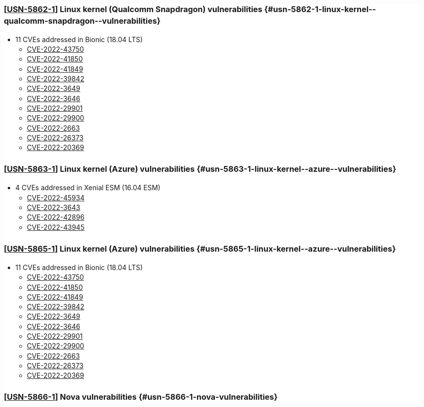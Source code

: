 
### [[USN-5862-1](https://ubuntu.com/security/notices/USN-5862-1)] Linux kernel (Qualcomm Snapdragon) vulnerabilities {#usn-5862-1-linux-kernel--qualcomm-snapdragon--vulnerabilities}

-   11 CVEs addressed in Bionic (18.04 LTS)
    -   [CVE-2022-43750](https://ubuntu.com/security/CVE-2022-43750) <!-- medium -->
    -   [CVE-2022-41850](https://ubuntu.com/security/CVE-2022-41850) <!-- medium -->
    -   [CVE-2022-41849](https://ubuntu.com/security/CVE-2022-41849) <!-- medium -->
    -   [CVE-2022-39842](https://ubuntu.com/security/CVE-2022-39842) <!-- low -->
    -   [CVE-2022-3649](https://ubuntu.com/security/CVE-2022-3649) <!-- medium -->
    -   [CVE-2022-3646](https://ubuntu.com/security/CVE-2022-3646) <!-- medium -->
    -   [CVE-2022-29901](https://ubuntu.com/security/CVE-2022-29901) <!-- medium -->
    -   [CVE-2022-29900](https://ubuntu.com/security/CVE-2022-29900) <!-- medium -->
    -   [CVE-2022-2663](https://ubuntu.com/security/CVE-2022-2663) <!-- medium -->
    -   [CVE-2022-26373](https://ubuntu.com/security/CVE-2022-26373) <!-- medium -->
    -   [CVE-2022-20369](https://ubuntu.com/security/CVE-2022-20369) <!-- medium -->


### [[USN-5863-1](https://ubuntu.com/security/notices/USN-5863-1)] Linux kernel (Azure) vulnerabilities {#usn-5863-1-linux-kernel--azure--vulnerabilities}

-   4 CVEs addressed in Xenial ESM (16.04 ESM)
    -   [CVE-2022-45934](https://ubuntu.com/security/CVE-2022-45934) <!-- medium -->
    -   [CVE-2022-3643](https://ubuntu.com/security/CVE-2022-3643) <!-- medium -->
    -   [CVE-2022-42896](https://ubuntu.com/security/CVE-2022-42896) <!-- high -->
    -   [CVE-2022-43945](https://ubuntu.com/security/CVE-2022-43945) <!-- high -->


### [[USN-5865-1](https://ubuntu.com/security/notices/USN-5865-1)] Linux kernel (Azure) vulnerabilities {#usn-5865-1-linux-kernel--azure--vulnerabilities}

-   11 CVEs addressed in Bionic (18.04 LTS)
    -   [CVE-2022-43750](https://ubuntu.com/security/CVE-2022-43750) <!-- medium -->
    -   [CVE-2022-41850](https://ubuntu.com/security/CVE-2022-41850) <!-- medium -->
    -   [CVE-2022-41849](https://ubuntu.com/security/CVE-2022-41849) <!-- medium -->
    -   [CVE-2022-39842](https://ubuntu.com/security/CVE-2022-39842) <!-- low -->
    -   [CVE-2022-3649](https://ubuntu.com/security/CVE-2022-3649) <!-- medium -->
    -   [CVE-2022-3646](https://ubuntu.com/security/CVE-2022-3646) <!-- medium -->
    -   [CVE-2022-29901](https://ubuntu.com/security/CVE-2022-29901) <!-- medium -->
    -   [CVE-2022-29900](https://ubuntu.com/security/CVE-2022-29900) <!-- medium -->
    -   [CVE-2022-2663](https://ubuntu.com/security/CVE-2022-2663) <!-- medium -->
    -   [CVE-2022-26373](https://ubuntu.com/security/CVE-2022-26373) <!-- medium -->
    -   [CVE-2022-20369](https://ubuntu.com/security/CVE-2022-20369) <!-- medium -->


### [[USN-5866-1](https://ubuntu.com/security/notices/USN-5866-1)] Nova vulnerabilities {#usn-5866-1-nova-vulnerabilities}
